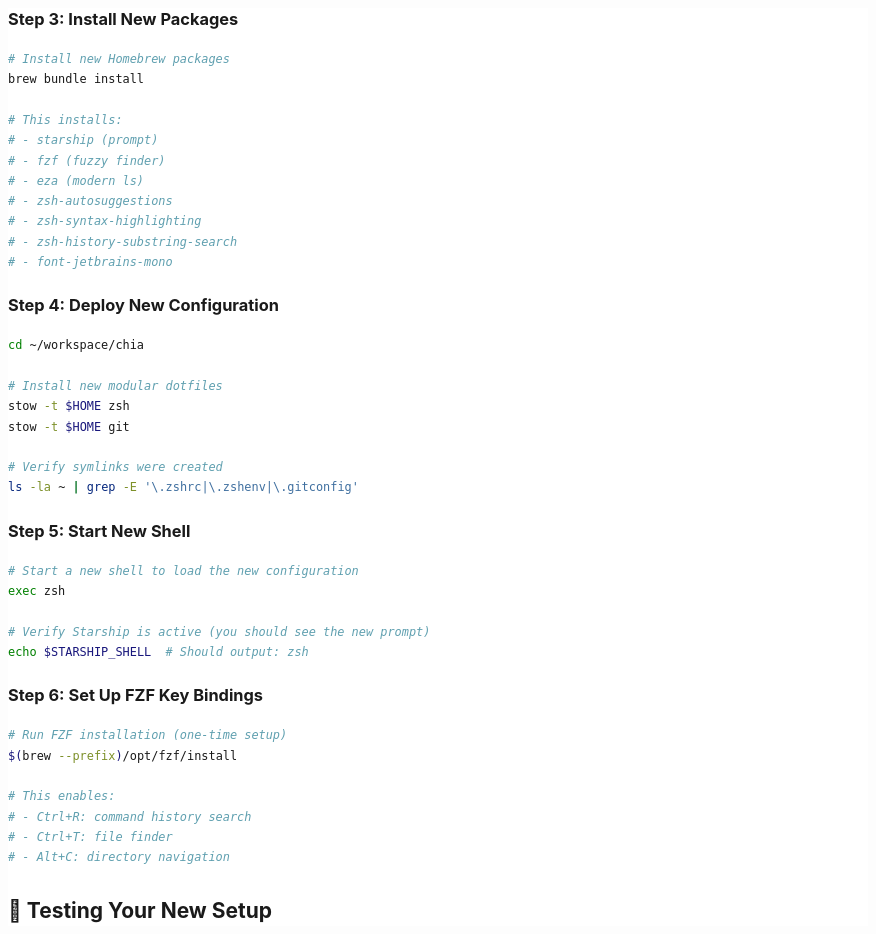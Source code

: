### Step 3: Install New Packages

```bash
# Install new Homebrew packages
brew bundle install

# This installs:
# - starship (prompt)
# - fzf (fuzzy finder)
# - eza (modern ls)
# - zsh-autosuggestions
# - zsh-syntax-highlighting
# - zsh-history-substring-search
# - font-jetbrains-mono
```

### Step 4: Deploy New Configuration

```bash
cd ~/workspace/chia

# Install new modular dotfiles
stow -t $HOME zsh
stow -t $HOME git

# Verify symlinks were created
ls -la ~ | grep -E '\.zshrc|\.zshenv|\.gitconfig'
```

### Step 5: Start New Shell

```bash
# Start a new shell to load the new configuration
exec zsh

# Verify Starship is active (you should see the new prompt)
echo $STARSHIP_SHELL  # Should output: zsh
```

### Step 6: Set Up FZF Key Bindings

```bash
# Run FZF installation (one-time setup)
$(brew --prefix)/opt/fzf/install

# This enables:
# - Ctrl+R: command history search
# - Ctrl+T: file finder
# - Alt+C: directory navigation
```

## 🧪 Testing Your New Setup
